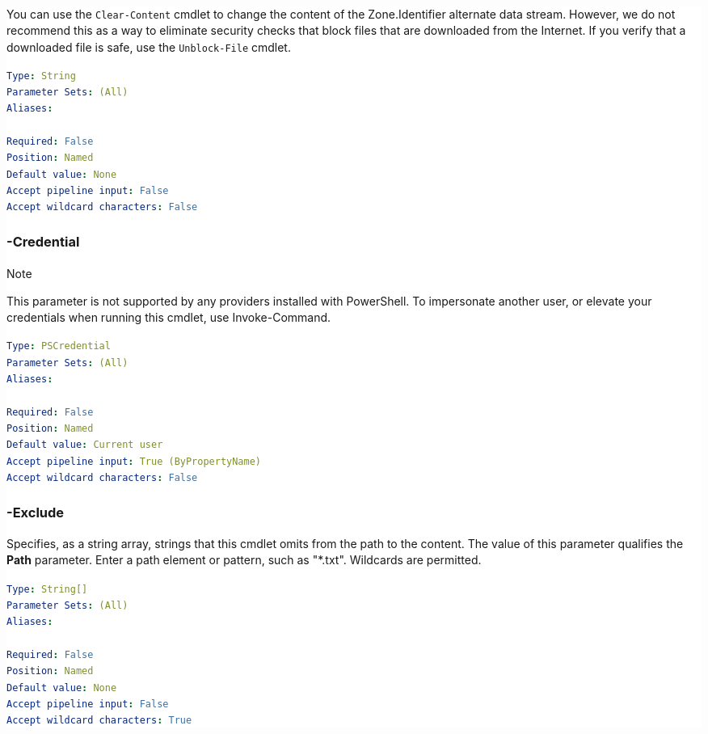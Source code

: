 You can use the `Clear-Content` cmdlet to change the content of the Zone.Identifier alternate data stream.
However, we do not recommend this as a way to eliminate security checks that block files that are downloaded from the Internet.
If you verify that a downloaded file is safe, use the `Unblock-File` cmdlet.

```yaml
Type: String
Parameter Sets: (All)
Aliases:

Required: False
Position: Named
Default value: None
Accept pipeline input: False
Accept wildcard characters: False
```

### -Credential

> [!NOTE]
> This parameter is not supported by any providers installed with PowerShell. To impersonate another
> user, or elevate your credentials when running this cmdlet, use Invoke-Command.

```yaml
Type: PSCredential
Parameter Sets: (All)
Aliases:

Required: False
Position: Named
Default value: Current user
Accept pipeline input: True (ByPropertyName)
Accept wildcard characters: False
```

### -Exclude

Specifies, as a string array, strings that this cmdlet omits from the path to the content.
The value of this parameter qualifies the **Path** parameter.
Enter a path element or pattern, such as "*.txt".
Wildcards are permitted.

```yaml
Type: String[]
Parameter Sets: (All)
Aliases:

Required: False
Position: Named
Default value: None
Accept pipeline input: False
Accept wildcard characters: True
```

